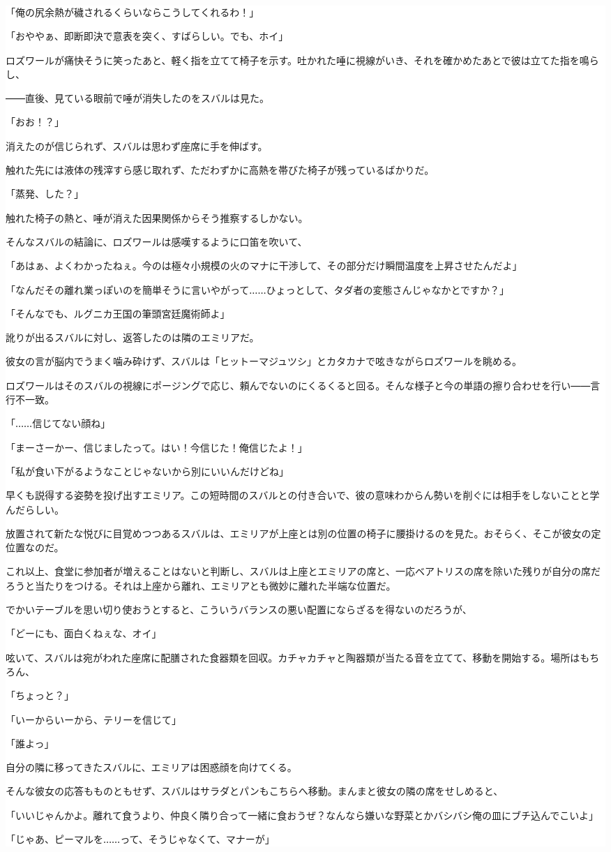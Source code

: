 「俺の尻余熱が穢されるくらいならこうしてくれるわ！」

「おややぁ、即断即決で意表を突く、すばらしい。でも、ホイ」

ロズワールが痛快そうに笑ったあと、軽く指を立てて椅子を示す。吐かれた唾に視線がいき、それを確かめたあとで彼は立てた指を鳴らし、

――直後、見ている眼前で唾が消失したのをスバルは見た。

「おお！？」

消えたのが信じられず、スバルは思わず座席に手を伸ばす。

触れた先には液体の残滓すら感じ取れず、ただわずかに高熱を帯びた椅子が残っているばかりだ。

「蒸発、した？」

触れた椅子の熱と、唾が消えた因果関係からそう推察するしかない。

そんなスバルの結論に、ロズワールは感嘆するように口笛を吹いて、

「あはぁ、よくわかったねぇ。今のは極々小規模の火のマナに干渉して、その部分だけ瞬間温度を上昇させたんだよ」

「なんだその離れ業っぽいのを簡単そうに言いやがって……ひょっとして、タダ者の変態さんじゃなかとですか？」

「そんなでも、ルグニカ王国の筆頭宮廷魔術師よ」

訛りが出るスバルに対し、返答したのは隣のエミリアだ。

彼女の言が脳内でうまく噛み砕けず、スバルは「ヒットーマジュツシ」とカタカナで呟きながらロズワールを眺める。

ロズワールはそのスバルの視線にポージングで応じ、頼んでないのにくるくると回る。そんな様子と今の単語の擦り合わせを行い――言行不一致。

「……信じてない顔ね」

「まーさーかー、信じましたって。はい！今信じた！俺信じたよ！」

「私が食い下がるようなことじゃないから別にいいんだけどね」

早くも説得する姿勢を投げ出すエミリア。この短時間のスバルとの付き合いで、彼の意味わからん勢いを削ぐには相手をしないことと学んだらしい。

放置されて新たな悦びに目覚めつつあるスバルは、エミリアが上座とは別の位置の椅子に腰掛けるのを見た。おそらく、そこが彼女の定位置なのだ。

これ以上、食堂に参加者が増えることはないと判断し、スバルは上座とエミリアの席と、一応ベアトリスの席を除いた残りが自分の席だろうと当たりをつける。それは上座から離れ、エミリアとも微妙に離れた半端な位置だ。

でかいテーブルを思い切り使おうとすると、こういうバランスの悪い配置にならざるを得ないのだろうが、

「どーにも、面白くねぇな、オイ」

呟いて、スバルは宛がわれた座席に配膳された食器類を回収。カチャカチャと陶器類が当たる音を立てて、移動を開始する。場所はもちろん、

「ちょっと？」

「いーからいーから、テリーを信じて」

「誰よっ」

自分の隣に移ってきたスバルに、エミリアは困惑顔を向けてくる。

そんな彼女の応答もものともせず、スバルはサラダとパンもこちらへ移動。まんまと彼女の隣の席をせしめると、

「いいじゃんかよ。離れて食うより、仲良く隣り合って一緒に食おうぜ？なんなら嫌いな野菜とかバシバシ俺の皿にブチ込んでこいよ」

「じゃあ、ピーマルを……って、そうじゃなくて、マナーが」
